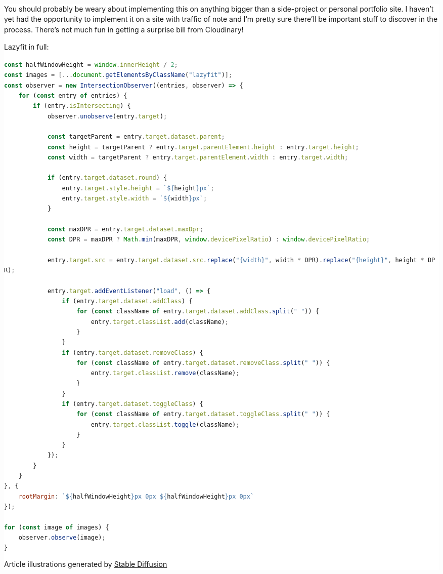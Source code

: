 You should probably be weary about implementing this on anything bigger than a side-project or personal portfolio site. I haven’t yet had the opportunity to implement it on a site with traffic of note and I’m pretty sure there’ll be important stuff to discover in the process. There’s not much fun in getting a surprise bill from Cloudinary!

Lazyfit in full:

```js
const halfWindowHeight = window.innerHeight / 2;
const images = [...document.getElementsByClassName("lazyfit")];
const observer = new IntersectionObserver((entries, observer) => {
    for (const entry of entries) {
        if (entry.isIntersecting) {
            observer.unobserve(entry.target);

            const targetParent = entry.target.dataset.parent;
            const height = targetParent ? entry.target.parentElement.height : entry.target.height;
            const width = targetParent ? entry.target.parentElement.width : entry.target.width;

            if (entry.target.dataset.round) {
                entry.target.style.height = `${height}px`;
                entry.target.style.width = `${width}px`;
            }

            const maxDPR = entry.target.dataset.maxDpr;
            const DPR = maxDPR ? Math.min(maxDPR, window.devicePixelRatio) : window.devicePixelRatio;
            
            entry.target.src = entry.target.dataset.src.replace("{width}", width * DPR).replace("{height}", height * DPR);

            entry.target.addEventListener("load", () => {
                if (entry.target.dataset.addClass) {
                    for (const className of entry.target.dataset.addClass.split(" ")) {
                        entry.target.classList.add(className);
                    }
                }
                if (entry.target.dataset.removeClass) {
                    for (const className of entry.target.dataset.removeClass.split(" ")) {
                        entry.target.classList.remove(className);
                    }
                }
                if (entry.target.dataset.toggleClass) {
                    for (const className of entry.target.dataset.toggleClass.split(" ")) {
                        entry.target.classList.toggle(className);
                    }
                }
            });
        }
    }
}, {
    rootMargin: `${halfWindowHeight}px 0px ${halfWindowHeight}px 0px`
});

for (const image of images) {
    observer.observe(image);
}
```
Article illustrations generated by [Stable Diffusion](https://github.com/CompVis/stable-diffusion/)
</section>